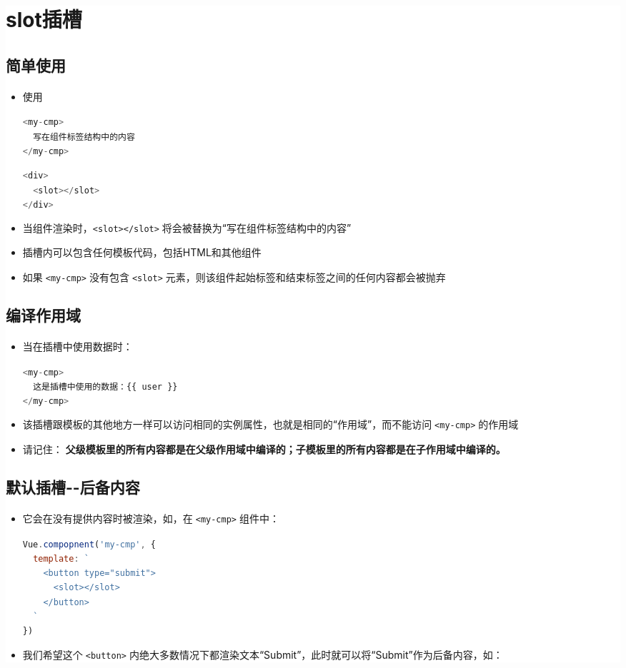 # slot插槽

## 简单使用

  - 使用

    ```js
    <my-cmp>
      写在组件标签结构中的内容
    </my-cmp>
    ```

    ```js
    <div>
      <slot></slot>
    </div>
    ```

  - 当组件渲染时，`<slot></slot>` 将会被替换为“写在组件标签结构中的内容”

  - 插槽内可以包含任何模板代码，包括HTML和其他组件

  - 如果 `<my-cmp>` 没有包含 `<slot>` 元素，则该组件起始标签和结束标签之间的任何内容都会被抛弃

## 编译作用域

  - 当在插槽中使用数据时：

    ```js
    <my-cmp>
      这是插槽中使用的数据：{{ user }}
    </my-cmp>
    ```

  - 该插槽跟模板的其他地方一样可以访问相同的实例属性，也就是相同的“作用域”，而不能访问 `<my-cmp>` 的作用域

  - 请记住： **父级模板里的所有内容都是在父级作用域中编译的；子模板里的所有内容都是在子作用域中编译的。**

## 默认插槽--后备内容

  - 它会在没有提供内容时被渲染，如，在 `<my-cmp>` 组件中：

    ```js
    Vue.compopnent('my-cmp', {
      template: `
        <button type="submit">
          <slot></slot>
        </button>
      `
    })
    ```

  - 我们希望这个 `<button>` 内绝大多数情况下都渲染文本“Submit”，此时就可以将“Submit”作为后备内容，如：
